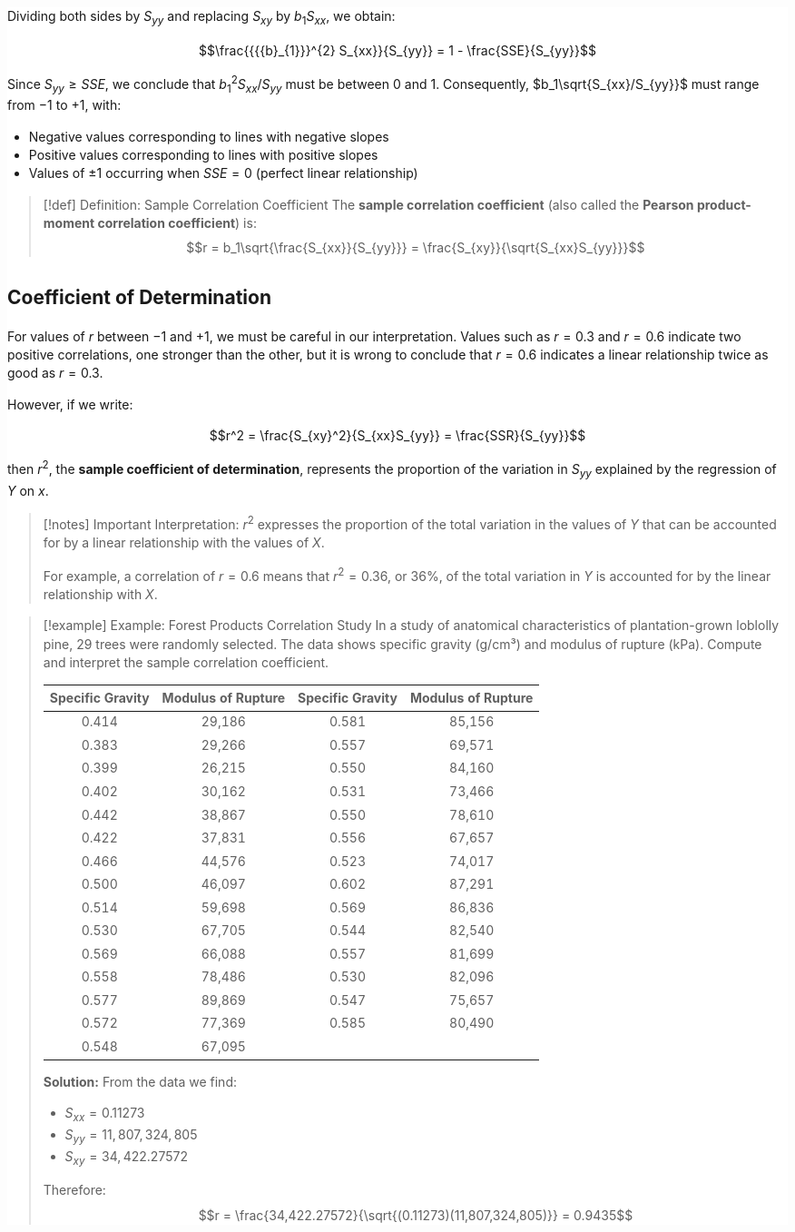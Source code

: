 Dividing both sides by $S_{yy}$ and replacing $S_{xy}$ by $b_1 S_{xx}$, we obtain:

$$\frac{{{{b}_{1}}}^{2} S_{xx}}{S_{yy}} = 1 - \frac{SSE}{S_{yy}}$$

Since $S_{yy} \geq SSE$, we conclude that ${{{b}_{1}}}^{2} S_{xx}/S_{yy}$ must be between $0$ and $1$. Consequently, $b_1\sqrt{S_{xx}/S_{yy}}$ must range from $-1$ to $+1$, with:
- Negative values corresponding to lines with negative slopes
- Positive values corresponding to lines with positive slopes
- Values of $\pm 1$ occurring when $SSE = 0$ (perfect linear relationship)

>[!def] Definition: Sample Correlation Coefficient
>The **sample correlation coefficient** (also called the **Pearson product-moment correlation coefficient**) is:
>$$r = b_1\sqrt{\frac{S_{xx}}{S_{yy}}} = \frac{S_{xy}}{\sqrt{S_{xx}S_{yy}}}$$

## Coefficient of Determination

For values of $r$ between $-1$ and $+1$, we must be careful in our interpretation. Values such as $r = 0.3$ and $r = 0.6$ indicate two positive correlations, one stronger than the other, but it is wrong to conclude that $r = 0.6$ indicates a linear relationship twice as good as $r = 0.3$.

However, if we write:

$$r^2 = \frac{S_{xy}^2}{S_{xx}S_{yy}} = \frac{SSR}{S_{yy}}$$

then $r^2$, the **sample coefficient of determination**, represents the proportion of the variation in $S_{yy}$ explained by the regression of $Y$ on $x$.

>[!notes] Important Interpretation:
>$r^2$ expresses the proportion of the total variation in the values of $Y$ that can be accounted for by a linear relationship with the values of $X$.
>
>For example, a correlation of $r = 0.6$ means that $r^2 = 0.36$, or $36\%$, of the total variation in $Y$ is accounted for by the linear relationship with $X$.

>[!example] Example: Forest Products Correlation Study
>In a study of anatomical characteristics of plantation-grown loblolly pine, 29 trees were randomly selected. The data shows specific gravity (g/cm³) and modulus of rupture (kPa). Compute and interpret the sample correlation coefficient.
>
>| Specific Gravity | Modulus of Rupture | Specific Gravity | Modulus of Rupture |
>|:---------------:|:------------------:|:---------------:|:------------------:|
>|      0.414      |      29,186        |      0.581      |      85,156        |
>|      0.383      |      29,266        |      0.557      |      69,571        |
>|      0.399      |      26,215        |      0.550      |      84,160        |
>|      0.402      |      30,162        |      0.531      |      73,466        |
>|      0.442      |      38,867        |      0.550      |      78,610        |
>|      0.422      |      37,831        |      0.556      |      67,657        |
>|      0.466      |      44,576        |      0.523      |      74,017        |
>|      0.500      |      46,097        |      0.602      |      87,291        |
>|      0.514      |      59,698        |      0.569      |      86,836        |
>|      0.530      |      67,705        |      0.544      |      82,540        |
>|      0.569      |      66,088        |      0.557      |      81,699        |
>|      0.558      |      78,486        |      0.530      |      82,096        |
>|      0.577      |      89,869        |      0.547      |      75,657        |
>|      0.572      |      77,369        |      0.585      |      80,490        |
>|      0.548      |      67,095        |              |                    |
>
>**Solution:**
>From the data we find:
>- $S_{xx} = 0.11273$
>- $S_{yy} = 11,807,324,805$  
>- $S_{xy} = 34,422.27572$
>
>Therefore:
>$$r = \frac{34,422.27572}{\sqrt{(0.11273)(11,807,324,805)}} = 0.9435$$
>